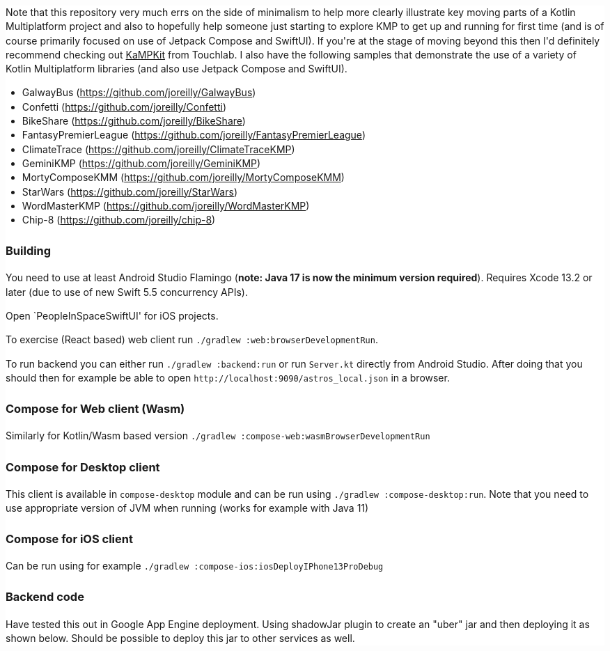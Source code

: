 Note that this repository very much errs on the side of minimalism to help more clearly illustrate key moving parts of a Kotlin
Multiplatform project and also to hopefully help someone just starting to explore KMP to get up and running for first time (and is of course
primarily focused on use of Jetpack Compose and SwiftUI).  If you're at the stage of moving
beyond this then I'd definitely recommend checking out [KaMPKit](https://github.com/touchlab/KaMPKit) from Touchlab.
I also have the following samples that demonstrate the use of a variety of Kotlin Multiplatform libraries (and also use Jetpack Compose and SwiftUI).

*  GalwayBus (https://github.com/joreilly/GalwayBus)
*  Confetti (https://github.com/joreilly/Confetti)
*  BikeShare (https://github.com/joreilly/BikeShare)
*  FantasyPremierLeague (https://github.com/joreilly/FantasyPremierLeague)
*  ClimateTrace (https://github.com/joreilly/ClimateTraceKMP)
*  GeminiKMP (https://github.com/joreilly/GeminiKMP)
*  MortyComposeKMM (https://github.com/joreilly/MortyComposeKMM)
*  StarWars (https://github.com/joreilly/StarWars)
*  WordMasterKMP (https://github.com/joreilly/WordMasterKMP)
*  Chip-8 (https://github.com/joreilly/chip-8)


### Building
You need to use at least Android Studio Flamingo (**note: Java 17 is now the minimum version required**). Requires Xcode 13.2 or later (due to use of new Swift 5.5 concurrency APIs).

Open `PeopleInSpaceSwiftUI' for  iOS projects.  

To exercise (React based) web client run `./gradlew :web:browserDevelopmentRun`.

To run backend you can either run `./gradlew :backend:run` or run `Server.kt` directly from Android Studio. After doing that you should then for example be able to open `http://localhost:9090/astros_local.json` in a browser.



### Compose for Web client (Wasm)

Similarly for Kotlin/Wasm based version
`./gradlew :compose-web:wasmBrowserDevelopmentRun
`

### Compose for Desktop client

This client is available in `compose-desktop` module and can be run using `./gradlew :compose-desktop:run`.  Note that you 
need to use appropriate version of JVM when running (works for example with Java 11)

### Compose for iOS client

Can be run using for example `./gradlew :compose-ios:iosDeployIPhone13ProDebug`

### Backend code

Have tested this out in Google App Engine deployment.  Using shadowJar plugin to create an "uber" jar and then deploying it as shown below.  Should be possible to deploy this jar to other services as well.
